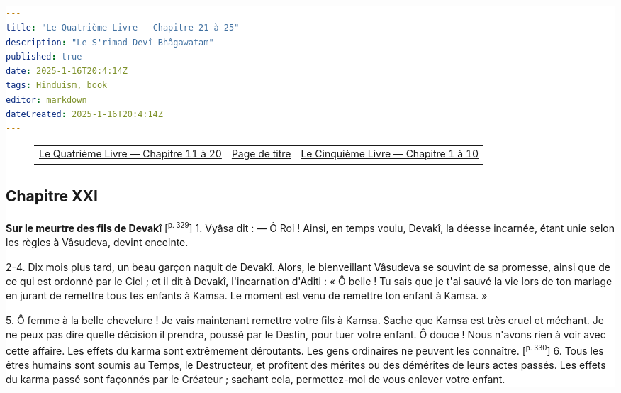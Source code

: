 ```yaml
---
title: "Le Quatrième Livre — Chapitre 21 à 25"
description: "Le S'rimad Devî Bhâgawatam"
published: true
date: 2025-1-16T20:4:14Z
tags: Hinduism, book
editor: markdown
dateCreated: 2025-1-16T20:4:14Z
---
```


<figure class="table chapter-navigator">
  <table>
    <tbody>
      <tr>
        <td>
        <a href="/fr/book/Hinduism/The_Srimad_Devi_Bhagawatam/Book_4_20">
          <span class="mdi mdi-arrow-left-drop-circle"></span><span class="pl-2">Le Quatrième Livre — Chapitre 11 à 20</span>
        </a>
        </td>
        <td>
        <a href="/fr/book/Hinduism/The_Srimad_Devi_Bhagawatam">
          <span class="mdi mdi-book-open-variant"></span><span class="pl-2">Page de titre</span>
        </a>
        </td>
        <td>
        <a href="/fr/book/Hinduism/The_Srimad_Devi_Bhagawatam/Book_5_10">
          <span class="pr-2">Le Cinquième Livre — Chapitre 1 à 10</span><span class="mdi mdi-arrow-right-drop-circle"></span>
        </a>
        </td>
      </tr>
    </tbody>
  </table>
</figure>

<span id="c21"></span>

## Chapitre XXI

**Sur le meurtre des fils de Devakî** <span id="p329">[<sup><small>p. 329</small></sup>]</span> 1\. Vyâsa dit : — Ô Roi ! Ainsi, en temps voulu, Devakî, la déesse incarnée, étant unie selon les règles à Vâsudeva, devint enceinte.

2-4. Dix mois plus tard, un beau garçon naquit de Devakî. Alors, le bienveillant Vâsudeva se souvint de sa promesse, ainsi que de ce qui est ordonné par le Ciel ; et il dit à Devakî, l'incarnation d'Aditi : « Ô belle ! Tu sais que je t'ai sauvé la vie lors de ton mariage en jurant de remettre tous tes enfants à Kamsa. Le moment est venu de remettre ton enfant à Kamsa. »

5\. Ô femme à la belle chevelure ! Je vais maintenant remettre votre fils à Kamsa. Sache que Kamsa est très cruel et méchant. Je ne peux pas dire quelle décision il prendra, poussé par le Destin, pour tuer votre enfant. Ô douce ! Nous n'avons rien à voir avec cette affaire. Les effets du karma sont extrêmement déroutants. Les gens ordinaires ne peuvent les connaître. <span id="p330">[<sup><small>p. 330</small></sup>]</span> 6\. Tous les êtres humains sont soumis au Temps, le Destructeur, et profitent des mérites ou des démérites de leurs actes passés. Les effets du karma passé sont façonnés par le Créateur ; sachant cela, permettez-moi de vous enlever votre enfant.
